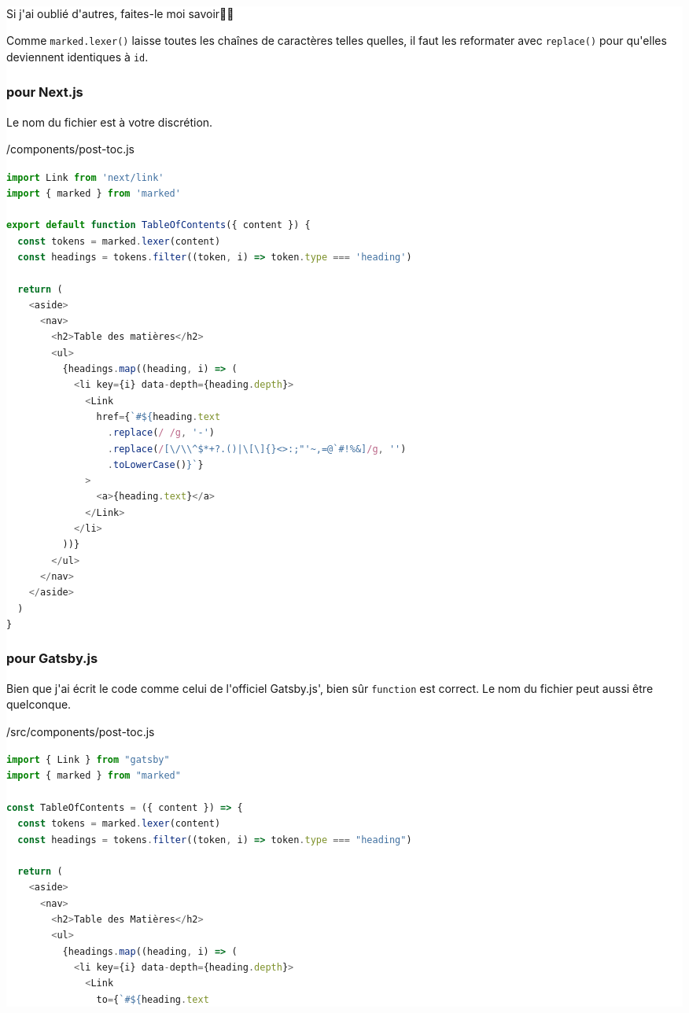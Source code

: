 Si j'ai oublié d'autres, faites-le moi savoir🙇‍♀️

Comme `marked.lexer()` laisse toutes les chaînes de caractères telles quelles, il faut les reformater avec `replace()` pour qu'elles deviennent identiques à `id`.

### pour Next.js

Le nom du fichier est à votre discrétion.

<div class="filename">/components/post-toc.js</div>

```js
import Link from 'next/link'
import { marked } from 'marked'

export default function TableOfContents({ content }) {
  const tokens = marked.lexer(content)
  const headings = tokens.filter((token, i) => token.type === 'heading')

  return (
    <aside>
      <nav>
        <h2>Table des matières</h2>
        <ul>
          {headings.map((heading, i) => (
            <li key={i} data-depth={heading.depth}>
              <Link
                href={`#${heading.text
                  .replace(/ /g, '-')
                  .replace(/[\/\\^$*+?.()|\[\]{}<>:;"'~,=@`#!%&]/g, '')
                  .toLowerCase()}`}
              >
                <a>{heading.text}</a>
              </Link>
            </li>
          ))}
        </ul>
      </nav>
    </aside>
  )
}
```

### pour Gatsby.js

Bien que j'ai écrit le code comme celui de l'officiel Gatsby.js', bien sûr `function` est correct. Le nom du fichier peut aussi être quelconque.

<div class="filename">/src/components/post-toc.js</div>

```js
import { Link } from "gatsby"
import { marked } from "marked"

const TableOfContents = ({ content }) => {
  const tokens = marked.lexer(content)
  const headings = tokens.filter((token, i) => token.type === "heading")

  return (
    <aside>
      <nav>
        <h2>Table des Matières</h2>
        <ul>
          {headings.map((heading, i) => (
            <li key={i} data-depth={heading.depth}>
              <Link
                to={`#${heading.text
```